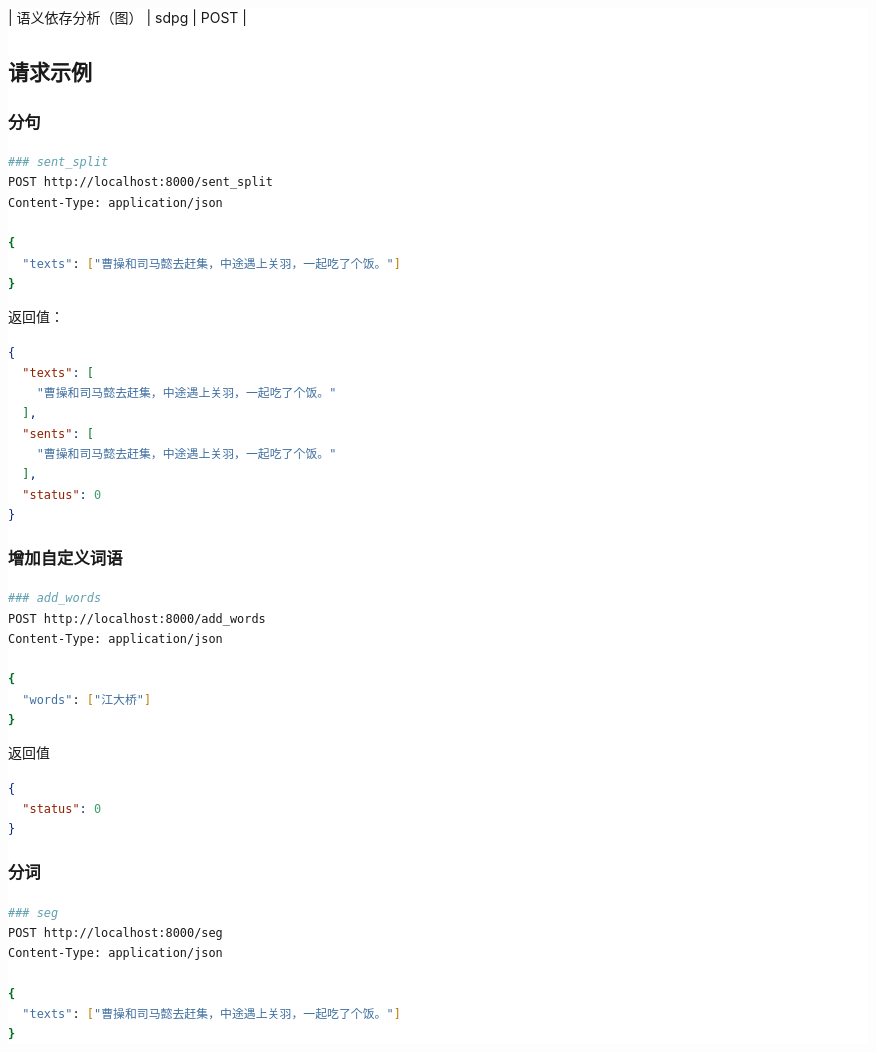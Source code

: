 | 语义依存分析（图） | sdpg        | POST     |

## 请求示例

### 分句

```bash
### sent_split
POST http://localhost:8000/sent_split
Content-Type: application/json

{
  "texts": ["曹操和司马懿去赶集，中途遇上关羽，一起吃了个饭。"]
}
```

返回值：

```json
{
  "texts": [
    "曹操和司马懿去赶集，中途遇上关羽，一起吃了个饭。"
  ],
  "sents": [
    "曹操和司马懿去赶集，中途遇上关羽，一起吃了个饭。"
  ],
  "status": 0
}
```

### 增加自定义词语

```bash
### add_words
POST http://localhost:8000/add_words
Content-Type: application/json

{
  "words": ["江大桥"]
}
```



返回值

```json
{
  "status": 0
}
```

### 分词

```bash
### seg
POST http://localhost:8000/seg
Content-Type: application/json

{
  "texts": ["曹操和司马懿去赶集，中途遇上关羽，一起吃了个饭。"]
}
```
